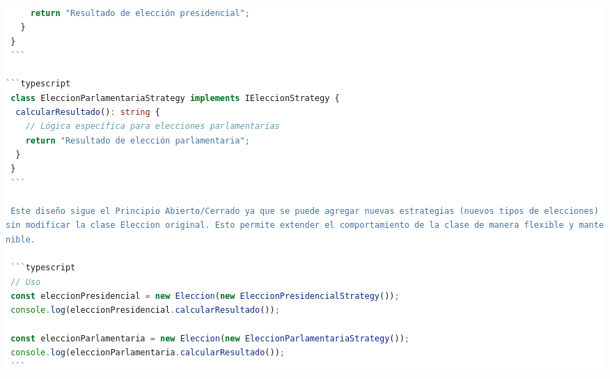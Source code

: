    ```typescript
        return "Resultado de elección presidencial";
      }
    }
    ```

   ```typescript
    class EleccionParlamentariaStrategy implements IEleccionStrategy {
     calcularResultado(): string {
       // Lógica específica para elecciones parlamentarias
       return "Resultado de elección parlamentaria";
     }
    }
    ```

    Este diseño sigue el Principio Abierto/Cerrado ya que se puede agregar nuevas estrategias (nuevos tipos de elecciones) sin modificar la clase Eleccion original. Esto permite extender el comportamiento de la clase de manera flexible y mantenible.
  
    ```typescript
    // Uso
    const eleccionPresidencial = new Eleccion(new EleccionPresidencialStrategy());
    console.log(eleccionPresidencial.calcularResultado());
  
    const eleccionParlamentaria = new Eleccion(new EleccionParlamentariaStrategy());
    console.log(eleccionParlamentaria.calcularResultado());
    ```
